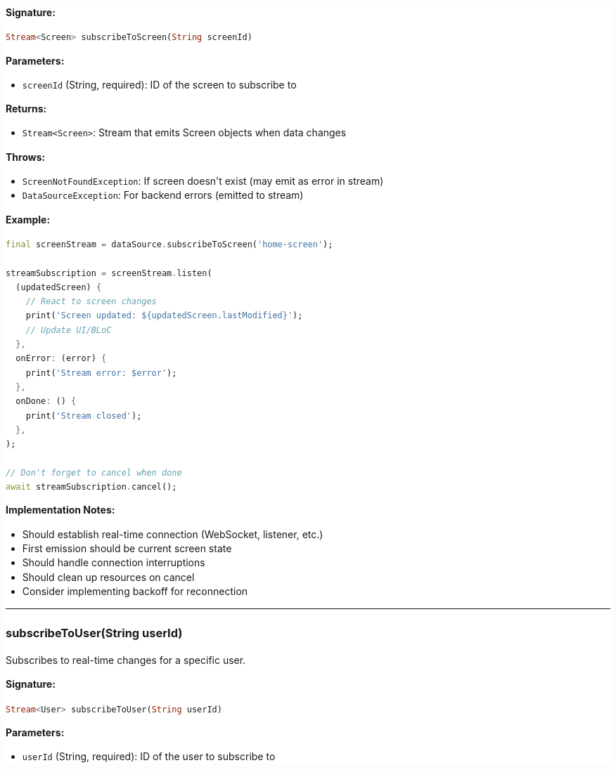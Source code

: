 **Signature:**
```dart
Stream<Screen> subscribeToScreen(String screenId)
```

**Parameters:**
- `screenId` (String, required): ID of the screen to subscribe to

**Returns:**
- `Stream<Screen>`: Stream that emits Screen objects when data changes

**Throws:**
- `ScreenNotFoundException`: If screen doesn't exist (may emit as error in stream)
- `DataSourceException`: For backend errors (emitted to stream)

**Example:**
```dart
final screenStream = dataSource.subscribeToScreen('home-screen');

streamSubscription = screenStream.listen(
  (updatedScreen) {
    // React to screen changes
    print('Screen updated: ${updatedScreen.lastModified}');
    // Update UI/BLoC
  },
  onError: (error) {
    print('Stream error: $error');
  },
  onDone: () {
    print('Stream closed');
  },
);

// Don't forget to cancel when done
await streamSubscription.cancel();
```

**Implementation Notes:**
- Should establish real-time connection (WebSocket, listener, etc.)
- First emission should be current screen state
- Should handle connection interruptions
- Should clean up resources on cancel
- Consider implementing backoff for reconnection

---

### subscribeToUser(String userId)

Subscribes to real-time changes for a specific user.

**Signature:**
```dart
Stream<User> subscribeToUser(String userId)
```

**Parameters:**
- `userId` (String, required): ID of the user to subscribe to
